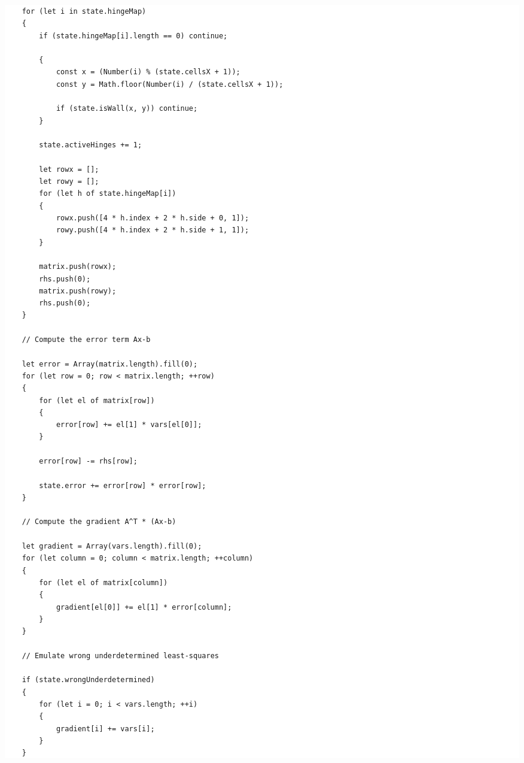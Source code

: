         for (let i in state.hingeMap)
        {
        	if (state.hingeMap[i].length == 0) continue;

        	{
        		const x = (Number(i) % (state.cellsX + 1));
        		const y = Math.floor(Number(i) / (state.cellsX + 1));

        		if (state.isWall(x, y)) continue;
        	}

        	state.activeHinges += 1;

        	let rowx = [];
        	let rowy = [];
        	for (let h of state.hingeMap[i])
        	{
        		rowx.push([4 * h.index + 2 * h.side + 0, 1]);
        		rowy.push([4 * h.index + 2 * h.side + 1, 1]);
        	}

        	matrix.push(rowx);
        	rhs.push(0);
        	matrix.push(rowy);
        	rhs.push(0);
        }

        // Compute the error term Ax-b

        let error = Array(matrix.length).fill(0);
        for (let row = 0; row < matrix.length; ++row)
        {
        	for (let el of matrix[row])
        	{
        		error[row] += el[1] * vars[el[0]];
        	}

        	error[row] -= rhs[row];

    		state.error += error[row] * error[row];
        }

        // Compute the gradient A^T * (Ax-b)

        let gradient = Array(vars.length).fill(0);
        for (let column = 0; column < matrix.length; ++column)
        {
        	for (let el of matrix[column])
        	{
        		gradient[el[0]] += el[1] * error[column];
        	}
        }

        // Emulate wrong underdetermined least-squares

        if (state.wrongUnderdetermined)
        {
	        for (let i = 0; i < vars.length; ++i)
	        {
	        	gradient[i] += vars[i];
	        }
        }
